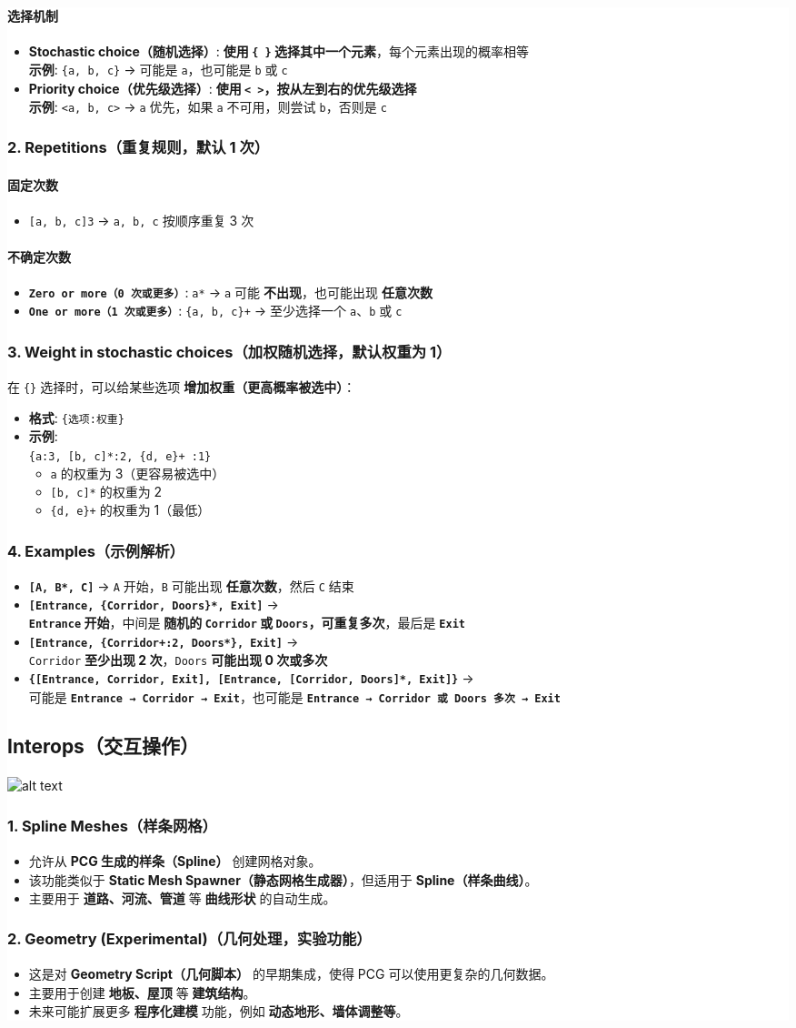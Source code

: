 #### **选择机制**
- **Stochastic choice（随机选择）**: **使用 `{ }` 选择其中一个元素**，每个元素出现的概率相等  
  **示例**: `{a, b, c}` → 可能是 `a`，也可能是 `b` 或 `c`
- **Priority choice（优先级选择）**: **使用 `< >`，按从左到右的优先级选择**  
  **示例**: `<a, b, c>` → `a` 优先，如果 `a` 不可用，则尝试 `b`，否则是 `c`
 

### **2. Repetitions（重复规则，默认 1 次）**
#### **固定次数**
- `[a, b, c]3` → `a, b, c` 按顺序重复 3 次

#### **不确定次数**
- **`Zero or more（0 次或更多）`**: `a*` → `a` 可能 **不出现**，也可能出现 **任意次数**
- **`One or more（1 次或更多）`**: `{a, b, c}+` → 至少选择一个 `a`、`b` 或 `c`
 

### **3. Weight in stochastic choices（加权随机选择，默认权重为 1）**
在 `{}` 选择时，可以给某些选项 **增加权重（更高概率被选中）**：
- **格式**: `{选项:权重}`
- **示例**:  
  `{a:3, [b, c]*:2, {d, e}+ :1}`  
  - `a` 的权重为 3（更容易被选中）
  - `[b, c]*` 的权重为 2
  - `{d, e}+` 的权重为 1（最低）
 

### **4. Examples（示例解析）**
- **`[A, B*, C]`** → `A` 开始，`B` 可能出现 **任意次数**，然后 `C` 结束
- **`[Entrance, {Corridor, Doors}*, Exit]`** →  
  **`Entrance` 开始**，中间是 **随机的 `Corridor` 或 `Doors`，可重复多次**，最后是 **`Exit`**
- **`[Entrance, {Corridor+:2, Doors*}, Exit]`** →  
  `Corridor` **至少出现 2 次**，`Doors` **可能出现 0 次或多次**
- **`{[Entrance, Corridor, Exit], [Entrance, [Corridor, Doors]*, Exit]}`** →  
  可能是 **`Entrance → Corridor → Exit`**，也可能是 **`Entrance → Corridor 或 Doors 多次 → Exit`**
 

## **Interops（交互操作）** 
![alt text](../assets/images/CassiniPCG_image-6.png)
 
### **1. Spline Meshes（样条网格）**
- 允许从 **PCG 生成的样条（Spline）** 创建网格对象。  
- 该功能类似于 **Static Mesh Spawner（静态网格生成器）**，但适用于 **Spline（样条曲线）**。  
- 主要用于 **道路、河流、管道** 等 **曲线形状** 的自动生成。  
 

### **2. Geometry (Experimental)（几何处理，实验功能）**
- 这是对 **Geometry Script（几何脚本）** 的早期集成，使得 PCG 可以使用更复杂的几何数据。  
- 主要用于创建 **地板、屋顶** 等 **建筑结构**。  
- 未来可能扩展更多 **程序化建模** 功能，例如 **动态地形、墙体调整等**。  
 